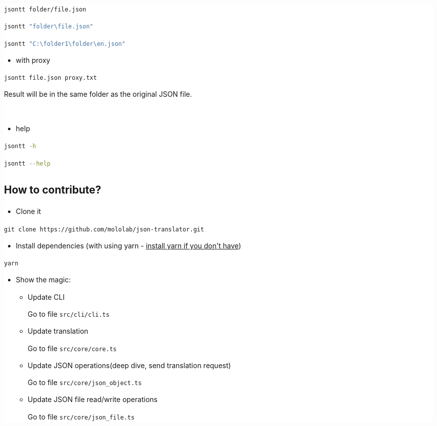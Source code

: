 ```bash
jsontt folder/file.json
```

```bash
jsontt "folder\file.json"
```

```bash
jsontt "C:\folder1\folder\en.json"
```

- with proxy

```bash
jsontt file.json proxy.txt
```

Result will be in the same folder as the original JSON file.

<br>

- help

```bash
jsontt -h
```

```bash
jsontt --help
```

## How to contribute?

- Clone it

```
git clone https://github.com/mololab/json-translator.git
```

- Install dependencies (with using yarn - [install yarn if you don't have](https://classic.yarnpkg.com/lang/en/docs/install))

```
yarn
```

- Show the magic:

  - Update CLI

    Go to file `src/cli/cli.ts`

  - Update translation

    Go to file `src/core/core.ts`

  - Update JSON operations(deep dive, send translation request)

    Go to file `src/core/json_object.ts`

  - Update JSON file read/write operations

    Go to file `src/core/json_file.ts`
